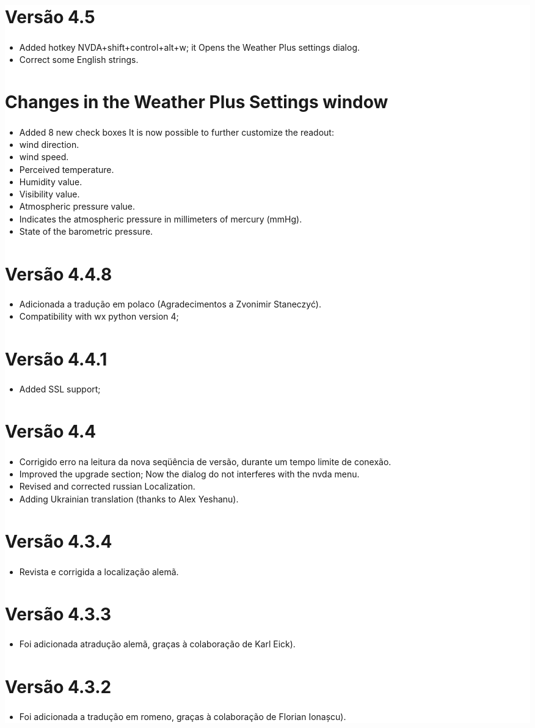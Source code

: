 # Versão 4.5 #
* Added hotkey NVDA+shift+control+alt+w; it Opens the Weather Plus settings
  dialog.
* Correct some English strings.

# Changes in the Weather Plus Settings window #

* Added 8 new check boxes It is now possible to further customize the
  readout:
* wind direction.
* wind speed.
* Perceived temperature.
* Humidity value.
* Visibility value.
* Atmospheric pressure value.
* Indicates the atmospheric pressure in millimeters of mercury (mmHg).
* State of the barometric pressure.

# Versão 4.4.8 #
* Adicionada a tradução em polaco (Agradecimentos a  Zvonimir Staneczyć).
* Compatibility with wx python version 4;

# Versão 4.4.1 #
* Added SSL support;

# Versão 4.4 #
* Corrigido erro na leitura da nova seqüência de versão, durante um tempo
  limite de conexão.
* Improved the upgrade section; Now the dialog do not interferes with the
  nvda menu.
* Revised and corrected russian Localization.
* Adding Ukrainian translation (thanks to Alex Yeshanu).

# Versão 4.3.4 #
* Revista e corrigida a localização alemã.

# Versão 4.3.3 #
* Foi adicionada atradução alemã, graças à colaboração de Karl Eick).

# Versão 4.3.2 #
* Foi adicionada a tradução em romeno, graças à colaboração de Florian
  Ionașcu).
